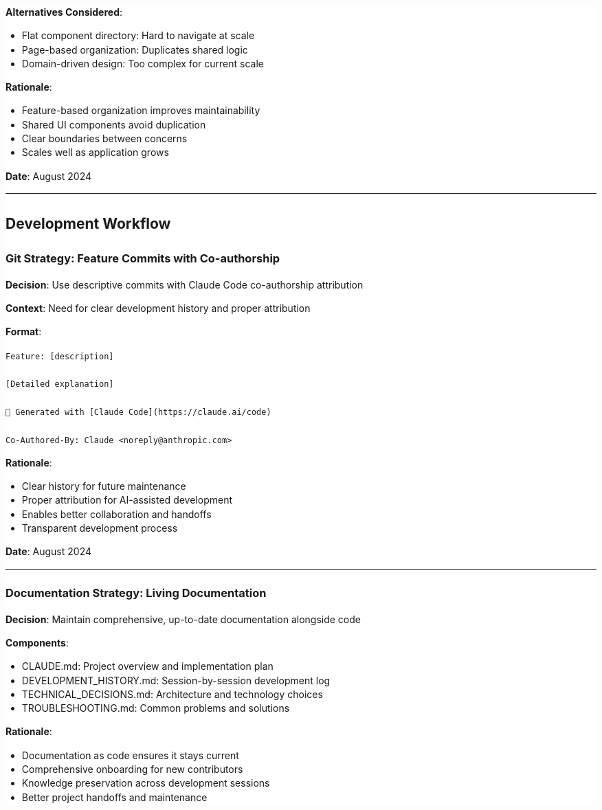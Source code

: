 **Alternatives Considered**:
- Flat component directory: Hard to navigate at scale
- Page-based organization: Duplicates shared logic
- Domain-driven design: Too complex for current scale

**Rationale**:
- Feature-based organization improves maintainability
- Shared UI components avoid duplication
- Clear boundaries between concerns
- Scales well as application grows

**Date**: August 2024

---

## Development Workflow

### Git Strategy: Feature Commits with Co-authorship
**Decision**: Use descriptive commits with Claude Code co-authorship attribution

**Context**: Need for clear development history and proper attribution

**Format**:
```
Feature: [description]

[Detailed explanation]

🤖 Generated with [Claude Code](https://claude.ai/code)

Co-Authored-By: Claude <noreply@anthropic.com>
```

**Rationale**:
- Clear history for future maintenance
- Proper attribution for AI-assisted development
- Enables better collaboration and handoffs
- Transparent development process

**Date**: August 2024

---

### Documentation Strategy: Living Documentation
**Decision**: Maintain comprehensive, up-to-date documentation alongside code

**Components**:
- CLAUDE.md: Project overview and implementation plan
- DEVELOPMENT_HISTORY.md: Session-by-session development log
- TECHNICAL_DECISIONS.md: Architecture and technology choices
- TROUBLESHOOTING.md: Common problems and solutions

**Rationale**:
- Documentation as code ensures it stays current
- Comprehensive onboarding for new contributors
- Knowledge preservation across development sessions
- Better project handoffs and maintenance
